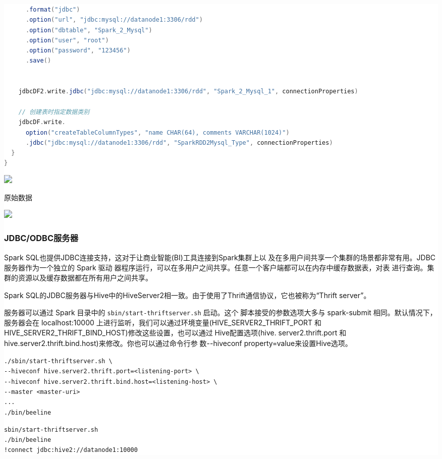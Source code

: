```scala
      .format("jdbc")
      .option("url", "jdbc:mysql://datanode1:3306/rdd")
      .option("dbtable", "Spark_2_Mysql")
      .option("user", "root")
      .option("password", "123456")
      .save()


    jdbcDF2.write.jdbc("jdbc:mysql://datanode1:3306/rdd", "Spark_2_Mysql_1", connectionProperties)

    // 创建表时指定数据类别
    jdbcDF.write.
      option("createTableColumnTypes", "name CHAR(64), comments VARCHAR(1024)")
      .jdbc("jdbc:mysql://datanode1:3306/rdd", "SparkRDD2Mysql_Type", connectionProperties)
  }
}

```

![](https://hphimages-1253879422.cos.ap-beijing.myqcloud.com/大数据/Spark/SQL/20190602194541.png)

原始数据

![](https://hphimages-1253879422.cos.ap-beijing.myqcloud.com/大数据/Spark/SQL/20190602200638.png)

### JDBC/ODBC服务器

Spark SQL也提供JDBC连接支持，这对于让商业智能(BI)工具连接到Spark集群上以 及在多用户间共享一个集群的场景都非常有用。JDBC 服务器作为一个独立的 Spark 驱动 器程序运行，可以在多用户之间共享。任意一个客户端都可以在内存中缓存数据表，对表 进行查询。集群的资源以及缓存数据都在所有用户之间共享。 

Spark SQL的JDBC服务器与Hive中的HiveServer2相一致。由于使用了Thrift通信协议，它也被称为“Thrift server”。 

服务器可以通过 Spark 目录中的 `sbin/start-thriftserver.sh` 启动。这个 脚本接受的参数选项大多与 spark-submit 相同。默认情况下，服务器会在 localhost:10000 上进行监听，我们可以通过环境变量(HIVE_SERVER2_THRIFT_PORT 和 HIVE_SERVER2_THRIFT_BIND_HOST)修改这些设置，也可以通过 Hive配置选项(hive. server2.thrift.port 和 hive.server2.thrift.bind.host)来修改。你也可以通过命令行参 数--hiveconf property=value来设置Hive选项。

```shell
./sbin/start-thriftserver.sh \
--hiveconf hive.server2.thrift.port=<listening-port> \
--hiveconf hive.server2.thrift.bind.host=<listening-host> \
--master <master-uri>
...
./bin/beeline

```



```shell
sbin/start-thriftserver.sh
./bin/beeline
!connect jdbc:hive2://datanode1:10000
```
